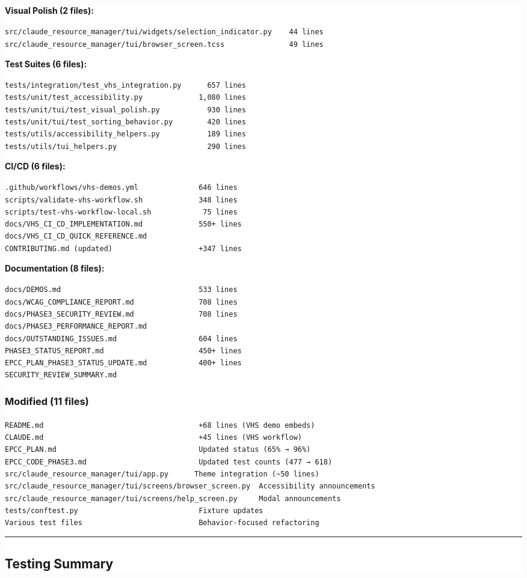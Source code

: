 **Visual Polish (2 files):**
```
src/claude_resource_manager/tui/widgets/selection_indicator.py    44 lines
src/claude_resource_manager/tui/browser_screen.tcss               49 lines
```

**Test Suites (6 files):**
```
tests/integration/test_vhs_integration.py      657 lines
tests/unit/test_accessibility.py             1,080 lines
tests/unit/tui/test_visual_polish.py           930 lines
tests/unit/tui/test_sorting_behavior.py        420 lines
tests/utils/accessibility_helpers.py           189 lines
tests/utils/tui_helpers.py                     290 lines
```

**CI/CD (6 files):**
```
.github/workflows/vhs-demos.yml              646 lines
scripts/validate-vhs-workflow.sh             348 lines
scripts/test-vhs-workflow-local.sh            75 lines
docs/VHS_CI_CD_IMPLEMENTATION.md             550+ lines
docs/VHS_CI_CD_QUICK_REFERENCE.md
CONTRIBUTING.md (updated)                    +347 lines
```

**Documentation (8 files):**
```
docs/DEMOS.md                                533 lines
docs/WCAG_COMPLIANCE_REPORT.md               708 lines
docs/PHASE3_SECURITY_REVIEW.md               708 lines
docs/PHASE3_PERFORMANCE_REPORT.md
docs/OUTSTANDING_ISSUES.md                   604 lines
PHASE3_STATUS_REPORT.md                      450+ lines
EPCC_PLAN_PHASE3_STATUS_UPDATE.md            400+ lines
SECURITY_REVIEW_SUMMARY.md
```

### Modified (11 files)

```
README.md                                    +68 lines (VHS demo embeds)
CLAUDE.md                                    +45 lines (VHS workflow)
EPCC_PLAN.md                                 Updated status (65% → 96%)
EPCC_CODE_PHASE3.md                          Updated test counts (477 → 618)
src/claude_resource_manager/tui/app.py      Theme integration (~50 lines)
src/claude_resource_manager/tui/screens/browser_screen.py  Accessibility announcements
src/claude_resource_manager/tui/screens/help_screen.py     Modal announcements
tests/conftest.py                            Fixture updates
Various test files                           Behavior-focused refactoring
```

---

## Testing Summary
